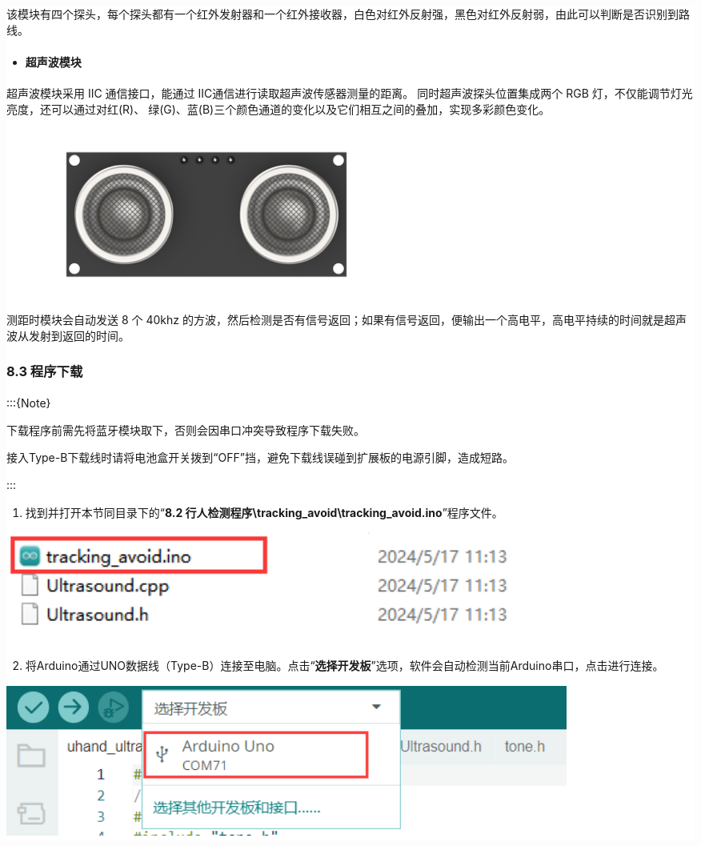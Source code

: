 该模块有四个探头，每个探头都有一个红外发射器和一个红外接收器，白色对红外反射强，黑色对红外反射弱，由此可以判断是否识别到路线。

- #### 超声波模块

超声波模块采用 IIC 通信接口，能通过 IIC通信进行读取超声波传感器测量的距离。 同时超声波探头位置集成两个 RGB 灯，不仅能调节灯光亮度，还可以通过对红(R)、 绿(G)、蓝(B)三个颜色通道的变化以及它们相互之间的叠加，实现多彩颜色变化。

<img src="../_static/media/5.8/image3.png" style="width:500px" />

测距时模块会自动发送 8 个 40khz 的方波，然后检测是否有信号返回；如果有信号返回，便输出一个高电平，高电平持续的时间就是超声波从发射到返回的时间。

### 8.3 程序下载

:::{Note}

下载程序前需先将蓝牙模块取下，否则会因串口冲突导致程序下载失败。

接入Type-B下载线时请将电池盒开关拨到“OFF”挡，避免下载线误碰到扩展板的电源引脚，造成短路。

:::

1)  找到并打开本节同目录下的“**8.2 行人检测程序\tracking_avoid\\tracking_avoid.ino**”程序文件。

<img src="../_static/media/5.8/image4.png" style="width:700px" />


2. 将Arduino通过UNO数据线（Type-B）连接至电脑。点击“**选择开发板**”选项，软件会自动检测当前Arduino串口，点击进行连接。

<img src="../_static/media/5.8/image5.png" style="width:700px" />
